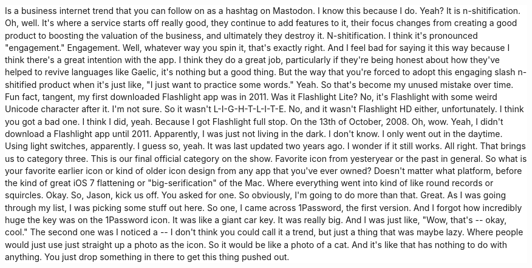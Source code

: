 Is a business internet trend that you can follow on as a hashtag on Mastodon.
I know this because I do.
Yeah?
It is n-shitification.
Oh, well.
It's where a service starts off really good, they continue to add features to it, their focus changes from creating a good product to boosting the valuation of the business, and ultimately they destroy it.
N-shitification.
I think it's pronounced "engagement."
Engagement.
Well, whatever way you spin it, that's exactly right.
And I feel bad for saying it this way because I think there's a great intention with the app.
I think they do a great job, particularly if they're being honest about how they've helped to revive languages like Gaelic, it's nothing but a good thing.
But the way that you're forced to adopt this engaging slash n-shitified product when it's just like, "I just want to practice some words."
Yeah.
So that's become my unused mistake over time.
Fun fact, tangent, my first downloaded Flashlight app was in 2011.
Was it Flashlight Lite?
No, it's Flashlight with some weird Unicode character after it.
I'm not sure.
So it wasn't L-I-G-H-T-L-I-T-E.
No, and it wasn't Flashlight HD either, unfortunately.
I think you got a bad one.
I think I did, yeah.
Because I got Flashlight full stop.
On the 13th of October, 2008.
Oh, wow.
Yeah, I didn't download a Flashlight app until 2011.
Apparently, I was just not living in the dark.
I don't know.
I only went out in the daytime.
Using light switches, apparently.
I guess so, yeah.
It was last updated two years ago.
I wonder if it still works.
All right.
That brings us to category three.
This is our final official category on the show.
Favorite icon from yesteryear or the past in general.
So what is your favorite earlier icon or kind of older icon design from any app that you've ever owned?
Doesn't matter what platform, before the kind of great iOS 7 flattening or "big-serification" of the Mac.
Where everything went into kind of like round records or squircles.
Okay.
So, Jason, kick us off.
You asked for one.
So obviously, I'm going to do more than that.
Great.
As I was going through my list, I was picking some stuff out here.
So one, I came across 1Password, the first version.
And I forgot how incredibly huge the key was on the 1Password icon.
It was like a giant car key.
It was really big.
And I was just like, "Wow, that's -- okay, cool."
The second one was I noticed a -- I don't think you could call it a trend, but just a thing that was maybe lazy.
Where people would just use just straight up a photo as the icon.
So it would be like a photo of a cat.
And it's like that has nothing to do with anything.
You just drop something in there to get this thing pushed out.